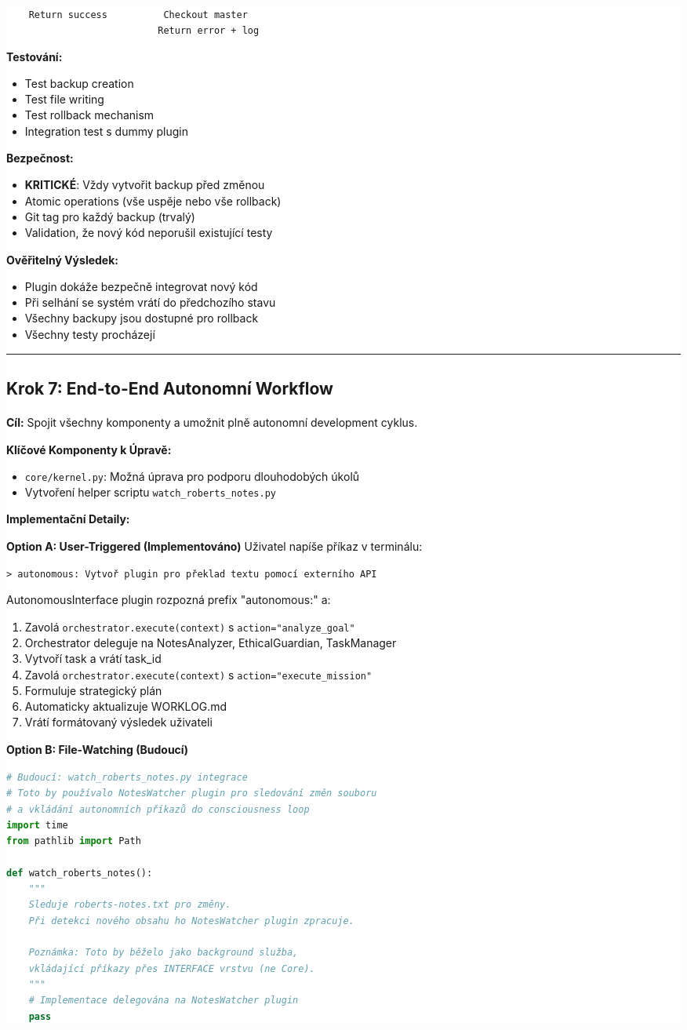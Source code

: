 ```
    Return success          Checkout master
                           Return error + log
```

**Testování:**
- Test backup creation
- Test file writing
- Test rollback mechanism
- Integration test s dummy plugin

**Bezpečnost:**
- **KRITICKÉ**: Vždy vytvořit backup před změnou
- Atomic operations (vše uspěje nebo vše rollback)
- Git tag pro každý backup (trvalý)
- Validation, že nový kód neporušil existující testy

**Ověřitelný Výsledek:**
- Plugin dokáže bezpečně integrovat nový kód
- Při selhání se systém vrátí do předchozího stavu
- Všechny backupy jsou dostupné pro rollback
- Všechny testy procházejí

---

## Krok 7: End-to-End Autonomní Workflow

**Cíl:** Spojit všechny komponenty a umožnit plně autonomní development cyklus.

**Klíčové Komponenty k Úpravě:**
- `core/kernel.py`: Možná úprava pro podporu dlouhodobých úkolů
- Vytvoření helper scriptu `watch_roberts_notes.py`

**Implementační Detaily:**

**Option A: User-Triggered (Implementováno)**
Uživatel napíše příkaz v terminálu:
```
> autonomous: Vytvoř plugin pro překlad textu pomocí externího API
```

AutonomousInterface plugin rozpozná prefix "autonomous:" a:
1. Zavolá `orchestrator.execute(context)` s `action="analyze_goal"`
2. Orchestrator deleguje na NotesAnalyzer, EthicalGuardian, TaskManager
3. Vytvoří task a vrátí task_id
4. Zavolá `orchestrator.execute(context)` s `action="execute_mission"`
5. Formuluje strategický plán
6. Automaticky aktualizuje WORKLOG.md
7. Vrátí formátovaný výsledek uživateli

**Option B: File-Watching (Budoucí)**
```python
# Budoucí: watch_roberts_notes.py integrace
# Toto by používalo NotesWatcher plugin pro sledování změn souboru
# a vkládání autonomních příkazů do consciousness loop
import time
from pathlib import Path

def watch_roberts_notes():
    """
    Sleduje roberts-notes.txt pro změny.
    Při detekci nového obsahu ho NotesWatcher plugin zpracuje.
    
    Poznámka: Toto by běželo jako background služba,
    vkládající příkazy přes INTERFACE vrstvu (ne Core).
    """
    # Implementace delegována na NotesWatcher plugin
    pass
```